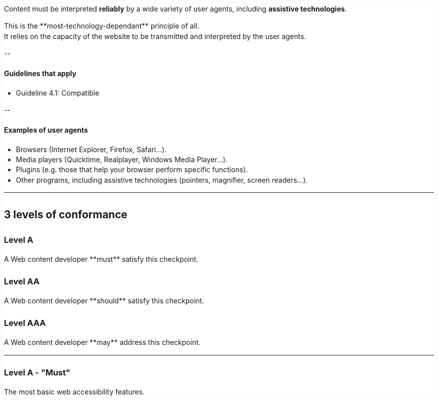 Content must be interpreted **reliably** by a wide variety of user agents, including **assistive technologies**.

<p class="fragment">This is the **most-technology-dependant** principle of all. <br/> It relies on the capacity of the website to be transmitted and interpreted by the user agents.</p>

--

#### Guidelines that apply

 - Guideline 4.1:  Compatible
 
--
 
#### Examples of user agents
 
 - Browsers (Internet Explorer, Firefox, Safari…).
 - Media players (Quicktime, Realplayer, Windows Media Player…).
 - Plugins (e.g. those that help your browser perform specific functions).
 - Other programs, including assistive technologies (pointers, magnifier, screen readers…).

 
 
---


## 3 levels of conformance



### <span  class="fragment" data-fragment-index="1">Level A</span>
<p class="fragment" data-fragment-index="1">A Web content developer **must** satisfy this checkpoint. </p>

### <i class="fa fa-hand-o-right fragment" data-fragment-index="4" aria-hidden="true"></i>  <span  class="fragment" data-fragment-index="2">Level AA</span> <i class="fa fa-hand-o-left fragment" data-fragment-index="4" aria-hidden="true"></i>
<p class="fragment" data-fragment-index="2">A Web content developer **should** satisfy this checkpoint.</p>


###  <span  class="fragment" data-fragment-index="3">Level AAA</span>
<p class="fragment" data-fragment-index="3">A Web content developer **may** address this checkpoint.</p>


---

### Level A - "Must"

The most basic web accessibility features.

